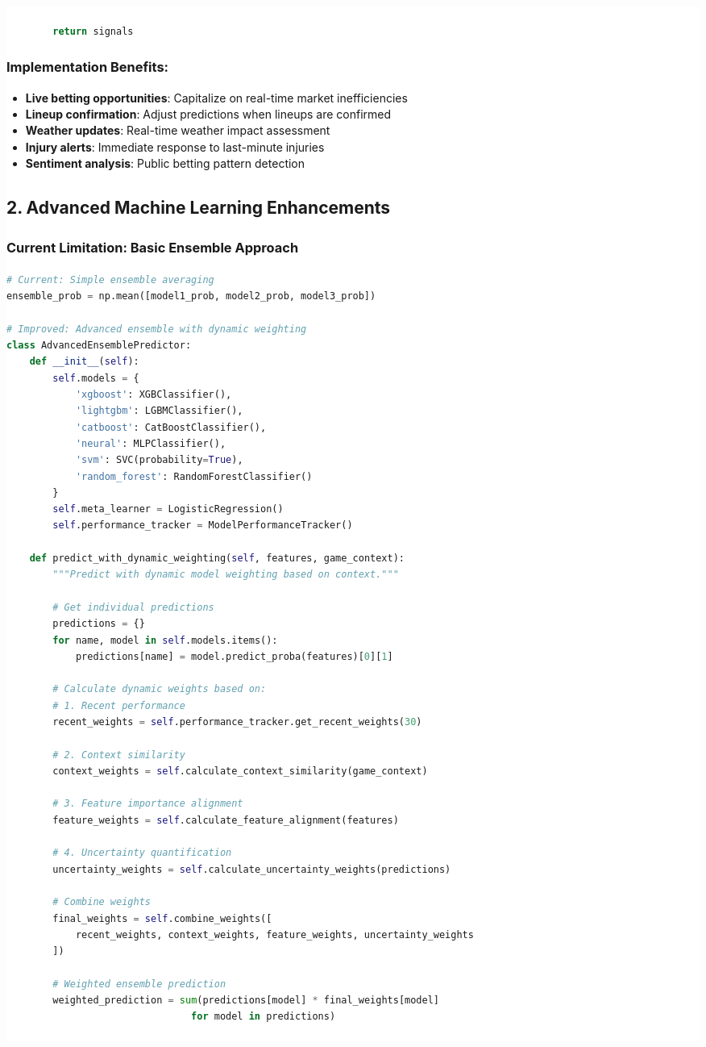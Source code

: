 ```python
        
        return signals
```

### Implementation Benefits:
- **Live betting opportunities**: Capitalize on real-time market inefficiencies
- **Lineup confirmation**: Adjust predictions when lineups are confirmed
- **Weather updates**: Real-time weather impact assessment
- **Injury alerts**: Immediate response to last-minute injuries
- **Sentiment analysis**: Public betting pattern detection

## 2. **Advanced Machine Learning Enhancements**

### Current Limitation: Basic Ensemble Approach
```python
# Current: Simple ensemble averaging
ensemble_prob = np.mean([model1_prob, model2_prob, model3_prob])

# Improved: Advanced ensemble with dynamic weighting
class AdvancedEnsemblePredictor:
    def __init__(self):
        self.models = {
            'xgboost': XGBClassifier(),
            'lightgbm': LGBMClassifier(),
            'catboost': CatBoostClassifier(),
            'neural': MLPClassifier(),
            'svm': SVC(probability=True),
            'random_forest': RandomForestClassifier()
        }
        self.meta_learner = LogisticRegression()
        self.performance_tracker = ModelPerformanceTracker()
        
    def predict_with_dynamic_weighting(self, features, game_context):
        """Predict with dynamic model weighting based on context."""
        
        # Get individual predictions
        predictions = {}
        for name, model in self.models.items():
            predictions[name] = model.predict_proba(features)[0][1]
        
        # Calculate dynamic weights based on:
        # 1. Recent performance
        recent_weights = self.performance_tracker.get_recent_weights(30)
        
        # 2. Context similarity
        context_weights = self.calculate_context_similarity(game_context)
        
        # 3. Feature importance alignment
        feature_weights = self.calculate_feature_alignment(features)
        
        # 4. Uncertainty quantification
        uncertainty_weights = self.calculate_uncertainty_weights(predictions)
        
        # Combine weights
        final_weights = self.combine_weights([
            recent_weights, context_weights, feature_weights, uncertainty_weights
        ])
        
        # Weighted ensemble prediction
        weighted_prediction = sum(predictions[model] * final_weights[model] 
                                for model in predictions)
        
```